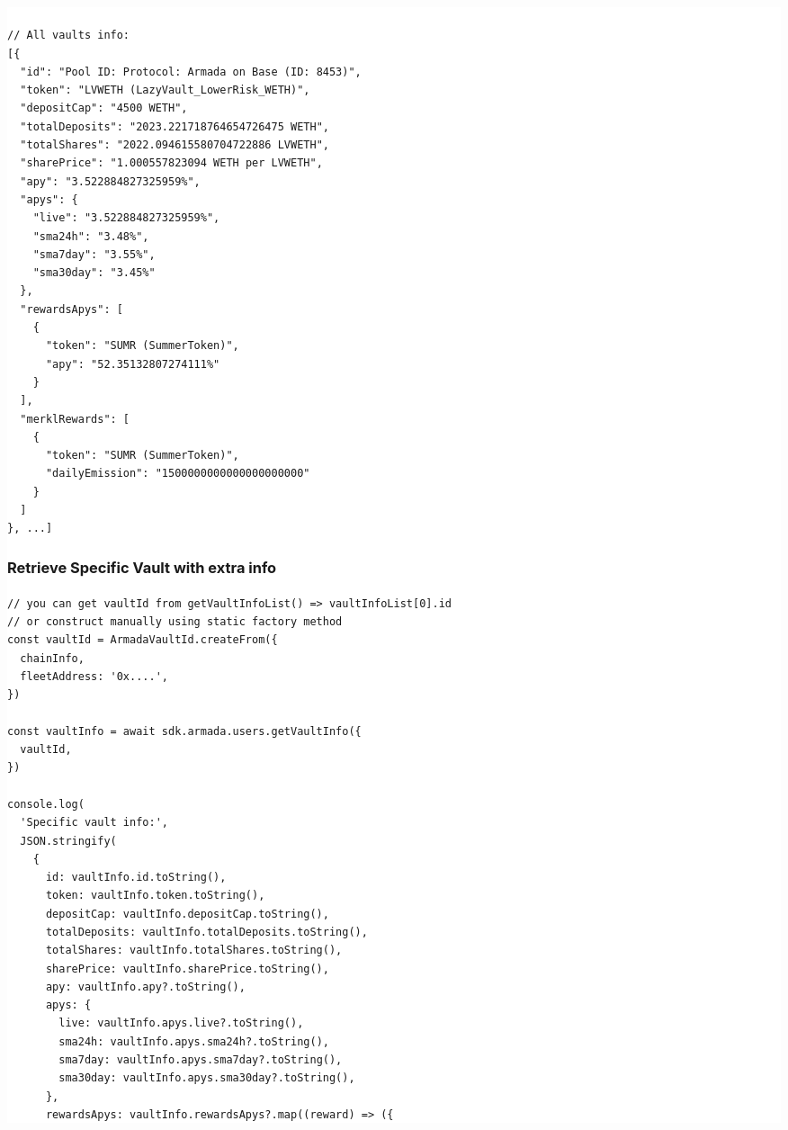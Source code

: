 ```tsx

// All vaults info:
[{
  "id": "Pool ID: Protocol: Armada on Base (ID: 8453)",
  "token": "LVWETH (LazyVault_LowerRisk_WETH)",
  "depositCap": "4500 WETH",
  "totalDeposits": "2023.221718764654726475 WETH",
  "totalShares": "2022.094615580704722886 LVWETH",
  "sharePrice": "1.000557823094 WETH per LVWETH",
  "apy": "3.522884827325959%",
  "apys": {
    "live": "3.522884827325959%",
    "sma24h": "3.48%",
    "sma7day": "3.55%",
    "sma30day": "3.45%"
  },
  "rewardsApys": [
    {
      "token": "SUMR (SummerToken)",
      "apy": "52.35132807274111%"
    }
  ],
  "merklRewards": [
    {
      "token": "SUMR (SummerToken)",
      "dailyEmission": "1500000000000000000000"
    }
  ]
}, ...]
```

### Retrieve Specific Vault with extra info

```tsx
// you can get vaultId from getVaultInfoList() => vaultInfoList[0].id
// or construct manually using static factory method
const vaultId = ArmadaVaultId.createFrom({
  chainInfo,
  fleetAddress: '0x....',
})

const vaultInfo = await sdk.armada.users.getVaultInfo({
  vaultId,
})

console.log(
  'Specific vault info:',
  JSON.stringify(
    {
      id: vaultInfo.id.toString(),
      token: vaultInfo.token.toString(),
      depositCap: vaultInfo.depositCap.toString(),
      totalDeposits: vaultInfo.totalDeposits.toString(),
      totalShares: vaultInfo.totalShares.toString(),
      sharePrice: vaultInfo.sharePrice.toString(),
      apy: vaultInfo.apy?.toString(),
      apys: {
        live: vaultInfo.apys.live?.toString(),
        sma24h: vaultInfo.apys.sma24h?.toString(),
        sma7day: vaultInfo.apys.sma7day?.toString(),
        sma30day: vaultInfo.apys.sma30day?.toString(),
      },
      rewardsApys: vaultInfo.rewardsApys?.map((reward) => ({
```